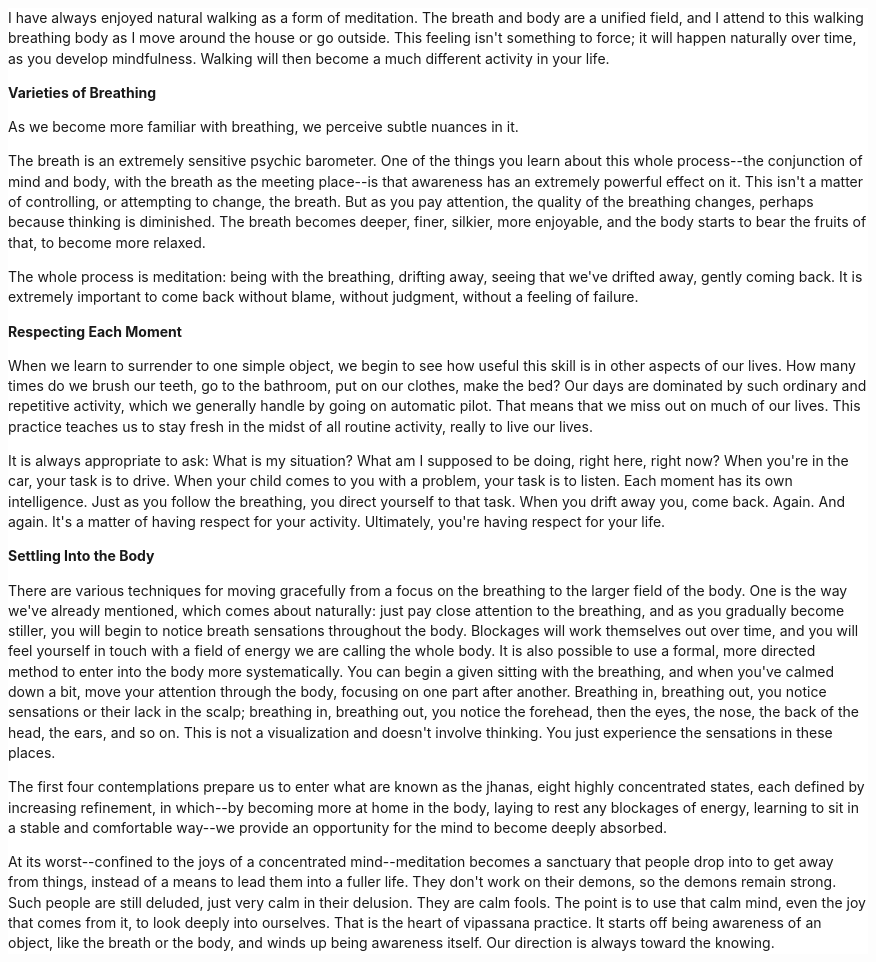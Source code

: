 I have always enjoyed natural walking as a form of meditation. The breath and body are a unified field, and I attend to this walking breathing body as I move around the house or go outside. This feeling isn't something to force; it will happen naturally over time, as you develop mindfulness. Walking will then become a much different activity in your life.

**Varieties of Breathing**

As we become more familiar with breathing, we perceive subtle nuances in it.

The breath is an extremely sensitive psychic barometer. One of the things you learn about this whole process--the conjunction of mind and body, with the breath as the meeting place--is that awareness has an extremely powerful effect on it. This isn't a matter of controlling, or attempting to change, the breath. But as you pay attention, the quality of the breathing changes, perhaps because thinking is diminished. The breath becomes deeper, finer, silkier, more enjoyable, and the body starts to bear the fruits of that, to become more relaxed.

The whole process is meditation: being with the breathing, drifting away, seeing that we've drifted away, gently coming back. It is extremely important to come back without blame, without judgment, without a feeling of failure.

**Respecting Each Moment**

When we learn to surrender to one simple object, we begin to see how useful this skill is in other aspects of our lives. How many times do we brush our teeth, go to the bathroom, put on our clothes, make the bed? Our days are dominated by such ordinary and repetitive activity, which we generally handle by going on automatic pilot. That means that we miss out on much of our lives. This practice teaches us to stay fresh in the midst of all routine activity, really to live our lives.

It is always appropriate to ask: What is my situation? What am I supposed to be doing, right here, right now? When you're in the car, your task is to drive. When your child comes to you with a problem, your task is to listen. Each moment has its own intelligence. Just as you follow the breathing, you direct yourself to that task. When you drift away you, come back. Again. And again. It's a matter of having respect for your activity. Ultimately, you're having respect for your life.

**Settling Into the Body**

There are various techniques for moving gracefully from a focus on the breathing to the larger field of the body. One is the way we've already mentioned, which comes about naturally: just pay close attention to the breathing, and as you gradually become stiller, you will begin to notice breath sensations throughout the body. Blockages will work themselves out over time, and you will feel yourself in touch with a field of energy we are calling the whole body. It is also possible to use a formal, more directed method to enter into the body more systematically. You can begin a given sitting with the breathing, and when you've calmed down a bit, move your attention through the body, focusing on one part after another. Breathing in, breathing out, you notice sensations or their lack in the scalp; breathing in, breathing out, you notice the forehead, then the eyes, the nose, the back of the head, the ears, and so on. This is not a visualization and doesn't involve thinking. You just experience the sensations in these places.

The first four contemplations prepare us to enter what are known as the jhanas, eight highly concentrated states, each defined by increasing refinement, in which--by becoming more at home in the body, laying to rest any blockages of energy, learning to sit in a stable and comfortable way--we provide an opportunity for the mind to become deeply absorbed.

At its worst--confined to the joys of a concentrated mind--meditation becomes a sanctuary that people drop into to get away from things, instead of a means to lead them into a fuller life. They don't work on their demons, so the demons remain strong. Such people are still deluded, just very calm in their delusion. They are calm fools. The point is to use that calm mind, even the joy that comes from it, to look deeply into ourselves. That is the heart of vipassana practice. It starts off being awareness of an object, like the breath or the body, and winds up being awareness itself. Our direction is always toward the knowing.
